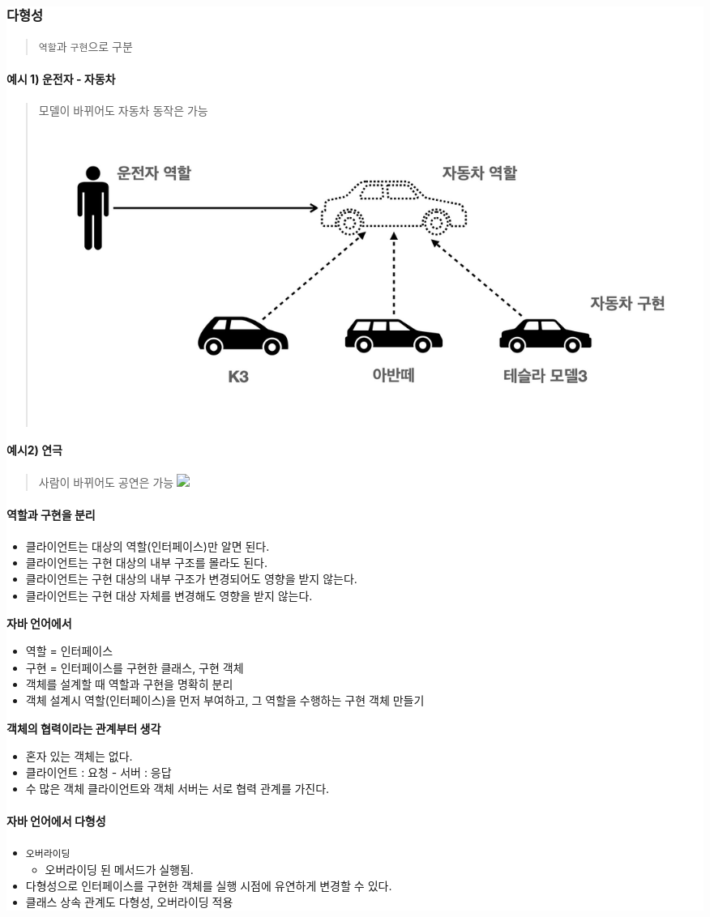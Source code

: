 ### 다형성
> `역할`과 `구현`으로 구분

#### 예시 1) 운전자 - 자동차
> 모델이 바뀌어도 자동차 동작은 가능
![](img/part1/1-2.jpeg)
#### 예시2) 연극
> 사람이 바뀌어도 공연은 가능
![](1-3.jpeg)

#### 역할과 구현을 분리
- 클라이언트는 대상의 역할(인터페이스)만 알면 된다.
- 클라이언트는 구현 대상의 내부 구조를 몰라도 된다.
- 클라이언트는 구현 대상의 내부 구조가 변경되어도 영향을 받지 않는다.
- 클라이언트는 구현 대상 자체를 변경해도 영향을 받지 않는다.

**자바 언어에서**
- 역할 = 인터페이스
- 구현 = 인터페이스를 구현한 클래스, 구현 객체
- 객체를 설계할 때 역할과 구현을 명확히 분리
- 객체 설계시 역할(인터페이스)을 먼저 부여하고, 그 역할을 수행하는 구현 객체 만들기

**객체의 협력이라는 관계부터 생각**
- 혼자 있는 객체는 없다.
- 클라이언트 : 요청 - 서버 : 응답
- 수 많은 객체 클라이언트와 객체 서버는 서로 협력 관계를 가진다.

#### 자바 언어에서 다형성
- `오버라이딩`
	- 오버라이딩 된 메서드가 실행됨.
- 다형성으로 인터페이스를 구현한 객체를 실행 시점에 유연하게 변경할 수 있다.
- 클래스 상속 관계도 다형성, 오버라이딩 적용
